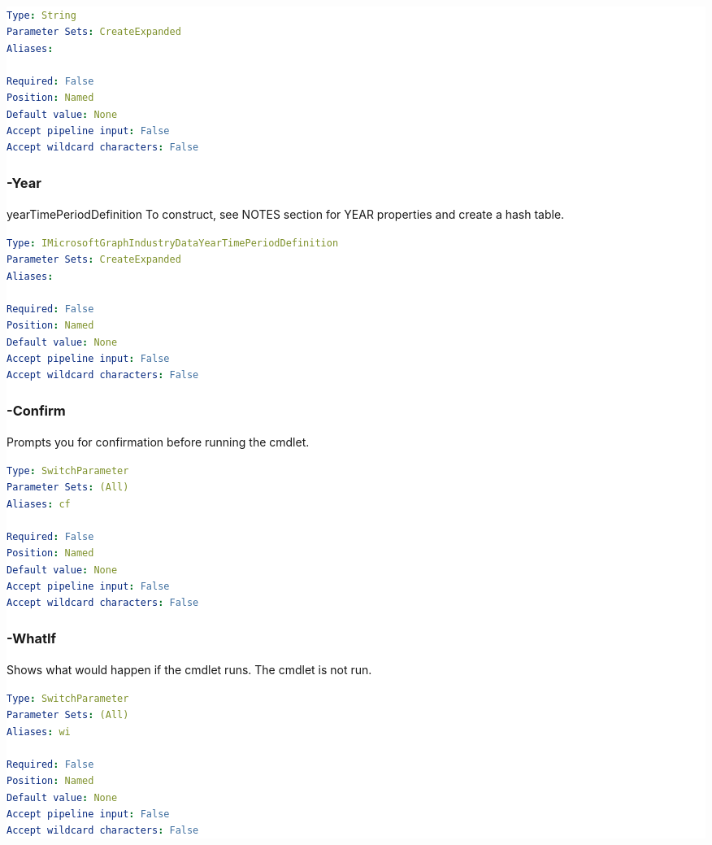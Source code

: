 ```yaml
Type: String
Parameter Sets: CreateExpanded
Aliases:

Required: False
Position: Named
Default value: None
Accept pipeline input: False
Accept wildcard characters: False
```

### -Year
yearTimePeriodDefinition
To construct, see NOTES section for YEAR properties and create a hash table.

```yaml
Type: IMicrosoftGraphIndustryDataYearTimePeriodDefinition
Parameter Sets: CreateExpanded
Aliases:

Required: False
Position: Named
Default value: None
Accept pipeline input: False
Accept wildcard characters: False
```

### -Confirm
Prompts you for confirmation before running the cmdlet.

```yaml
Type: SwitchParameter
Parameter Sets: (All)
Aliases: cf

Required: False
Position: Named
Default value: None
Accept pipeline input: False
Accept wildcard characters: False
```

### -WhatIf
Shows what would happen if the cmdlet runs.
The cmdlet is not run.

```yaml
Type: SwitchParameter
Parameter Sets: (All)
Aliases: wi

Required: False
Position: Named
Default value: None
Accept pipeline input: False
Accept wildcard characters: False
```
